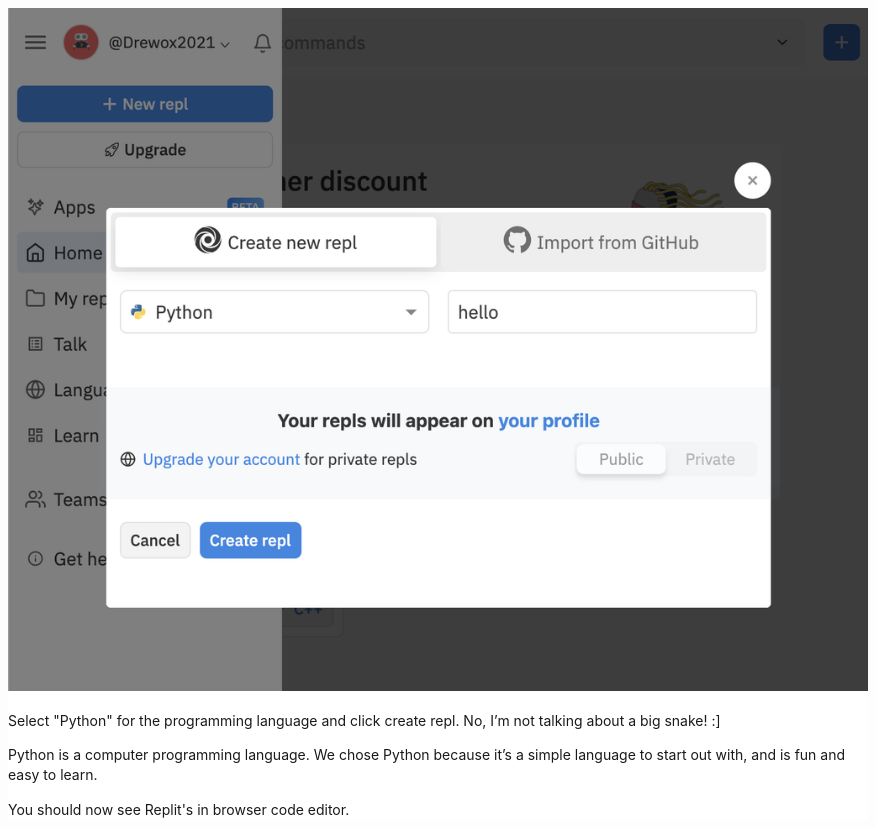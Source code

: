 ![replit new repl](/Assets/replit_new_repl.png)

Select "Python" for the programming language and click create repl. No, I’m not talking about a big snake! :]

Python is a computer programming language. We chose Python because it’s a simple language to start out with, and is fun and easy to learn.

You should now see Replit's in browser code editor.
